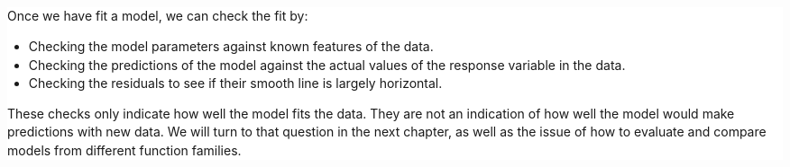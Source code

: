 Once we have fit a model, we can check the fit by:

* Checking the model parameters against known features of the data.
* Checking the predictions of the model against the actual values of the response variable in the data.
* Checking the residuals to see if their smooth line is largely horizontal.

These checks only indicate how well the model fits the data. They are not an indication of how well the model would make predictions with new data. We will turn to that question in the next chapter, as well as the issue of how to evaluate and compare models from different function families.

